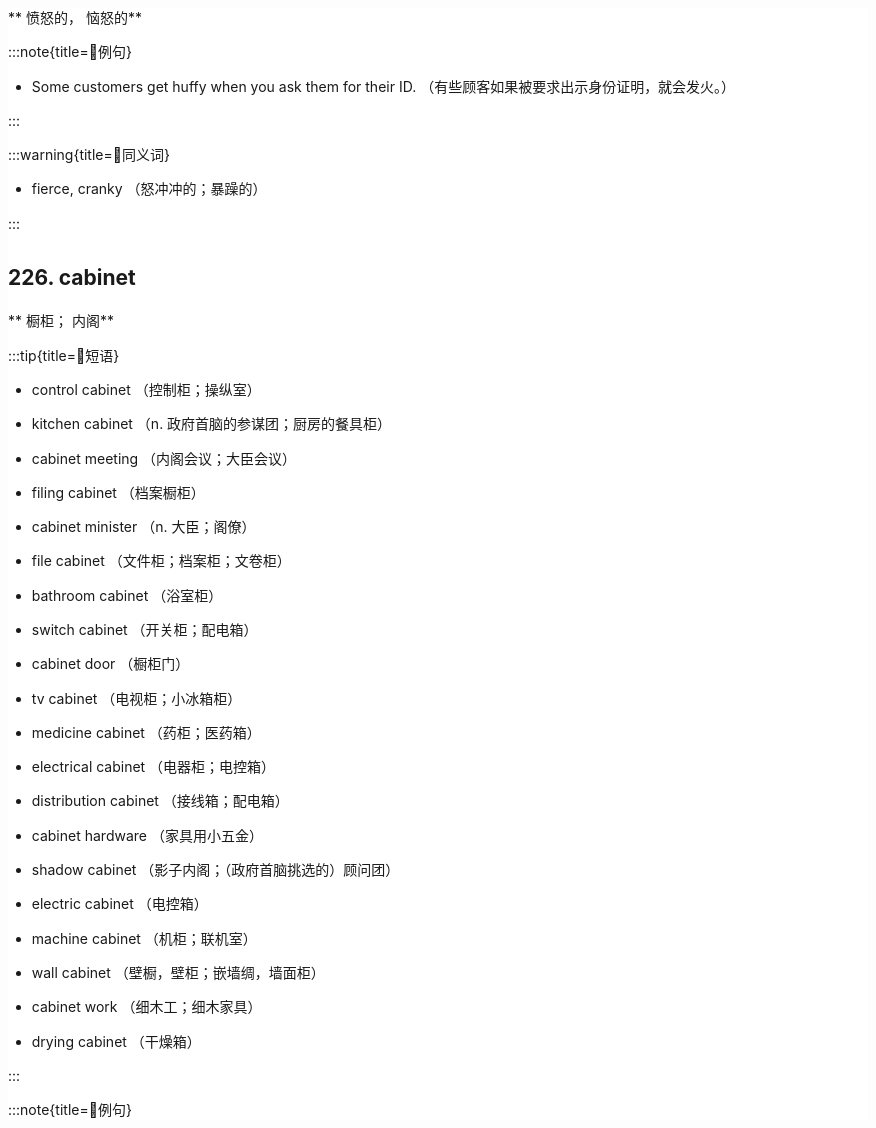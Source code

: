 ** 愤怒的， 恼怒的**

:::note{title=🎤例句}

- Some customers get huffy when you ask them for their ID. （有些顾客如果被要求出示身份证明，就会发火。）

:::

:::warning{title=🤔同义词}

- fierce, cranky （怒冲冲的；暴躁的）

:::


## 226. cabinet

** 橱柜； 内阁**

:::tip{title=🤩短语}

- control cabinet （控制柜；操纵室）

- kitchen cabinet （n. 政府首脑的参谋团；厨房的餐具柜）

- cabinet meeting （内阁会议；大臣会议）

- filing cabinet （档案橱柜）

- cabinet minister （n. 大臣；阁僚）

- file cabinet （文件柜；档案柜；文卷柜）

- bathroom cabinet （浴室柜）

- switch cabinet （开关柜；配电箱）

- cabinet door （橱柜门）

- tv cabinet （电视柜；小冰箱柜）

- medicine cabinet （药柜；医药箱）

- electrical cabinet （电器柜；电控箱）

- distribution cabinet （接线箱；配电箱）

- cabinet hardware （家具用小五金）

- shadow cabinet （影子内阁；（政府首脑挑选的）顾问团）

- electric cabinet （电控箱）

- machine cabinet （机柜；联机室）

- wall cabinet （壁橱，壁柜；嵌墙绸，墙面柜）

- cabinet work （细木工；细木家具）

- drying cabinet （干燥箱）

:::

:::note{title=🎤例句}
